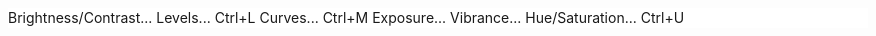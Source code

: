 <td class="shortcutcols" colspan="3" valign="top">Brightness/Contrast...</td>

</tr>

<tr>

<td width="40"></td>

<td width="40"></td>

<td class="shortcutcols" colspan="2" valign="top">Levels...</td>

<td class="shortcutcols">Ctrl+L</td>

</tr>

<tr>

<td width="40"></td>

<td width="40"></td>

<td class="shortcutcols" colspan="2" valign="top">Curves...</td>

<td class="shortcutcols">Ctrl+M</td>

</tr>

<tr>

<td width="40"></td>

<td width="40"></td>

<td class="shortcutcols" colspan="3" valign="top">Exposure...</td>

</tr>

<tr>

<td width="40"></td>

<td width="40"></td>

<td class="shortcutcols" colspan="3" valign="top">Vibrance...</td>

</tr>

<tr>

<td width="40"></td>

<td width="40"></td>

<td class="shortcutcols" colspan="2" valign="top">Hue/Saturation...</td>

<td class="shortcutcols">Ctrl+U</td>

</tr>

<tr>

<td width="40"></td>

<td width="40"></td>

